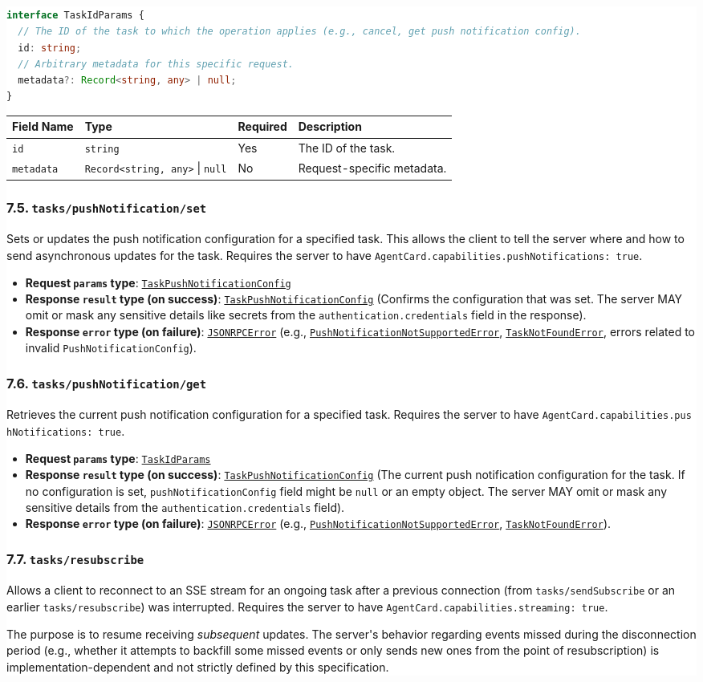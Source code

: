 ```typescript
interface TaskIdParams {
  // The ID of the task to which the operation applies (e.g., cancel, get push notification config).
  id: string;
  // Arbitrary metadata for this specific request.
  metadata?: Record<string, any> | null;
}
```

| Field Name | Type                            | Required | Description                |
| :--------- | :------------------------------ | :------- | :------------------------- |
| `id`       | `string`                        | Yes      | The ID of the task.        |
| `metadata` | `Record<string, any>` \| `null` | No       | Request-specific metadata. |

### 7.5. `tasks/pushNotification/set`

Sets or updates the push notification configuration for a specified task. This allows the client to tell the server where and how to send asynchronous updates for the task. Requires the server to have `AgentCard.capabilities.pushNotifications: true`.

- **Request `params` type**: [`TaskPushNotificationConfig`](#610-taskpushnotificationconfig-object)
- **Response `result` type (on success)**: [`TaskPushNotificationConfig`](#610-taskpushnotificationconfig-object) (Confirms the configuration that was set. The server MAY omit or mask any sensitive details like secrets from the `authentication.credentials` field in the response).
- **Response `error` type (on failure)**: [`JSONRPCError`](#612-jsonrpcerror-object) (e.g., [`PushNotificationNotSupportedError`](#82-a2a-specific-errors), [`TaskNotFoundError`](#82-a2a-specific-errors), errors related to invalid `PushNotificationConfig`).

### 7.6. `tasks/pushNotification/get`

Retrieves the current push notification configuration for a specified task. Requires the server to have `AgentCard.capabilities.pushNotifications: true`.

- **Request `params` type**: [`TaskIdParams`](#741-taskidparams-object-for-taskscancel-and-taskspushnotificationget)
- **Response `result` type (on success)**: [`TaskPushNotificationConfig`](#610-taskpushnotificationconfig-object) (The current push notification configuration for the task. If no configuration is set, `pushNotificationConfig` field might be `null` or an empty object. The server MAY omit or mask any sensitive details from the `authentication.credentials` field).
- **Response `error` type (on failure)**: [`JSONRPCError`](#612-jsonrpcerror-object) (e.g., [`PushNotificationNotSupportedError`](#82-a2a-specific-errors), [`TaskNotFoundError`](#82-a2a-specific-errors)).

### 7.7. `tasks/resubscribe`

Allows a client to reconnect to an SSE stream for an ongoing task after a previous connection (from `tasks/sendSubscribe` or an earlier `tasks/resubscribe`) was interrupted. Requires the server to have `AgentCard.capabilities.streaming: true`.

The purpose is to resume receiving _subsequent_ updates. The server's behavior regarding events missed during the disconnection period (e.g., whether it attempts to backfill some missed events or only sends new ones from the point of resubscription) is implementation-dependent and not strictly defined by this specification.
